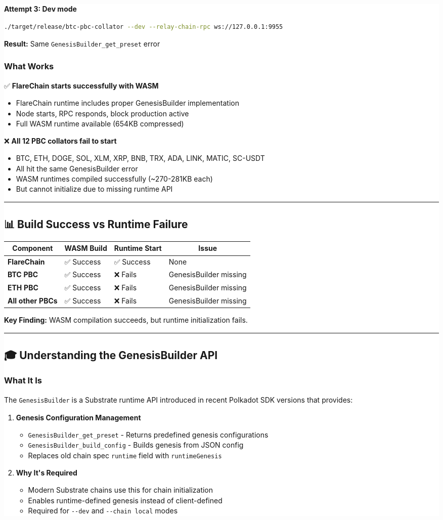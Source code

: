 **Attempt 3: Dev mode**
```bash
./target/release/btc-pbc-collator --dev --relay-chain-rpc ws://127.0.0.1:9955
```
**Result:** Same `GenesisBuilder_get_preset` error

### What Works

✅ **FlareChain starts successfully with WASM**
- FlareChain runtime includes proper GenesisBuilder implementation
- Node starts, RPC responds, block production active
- Full WASM runtime available (654KB compressed)

❌ **All 12 PBC collators fail to start**
- BTC, ETH, DOGE, SOL, XLM, XRP, BNB, TRX, ADA, LINK, MATIC, SC-USDT
- All hit the same GenesisBuilder error
- WASM runtimes compiled successfully (~270-281KB each)
- But cannot initialize due to missing runtime API

---

## 📊 Build Success vs Runtime Failure

| Component | WASM Build | Runtime Start | Issue |
|-----------|------------|---------------|-------|
| **FlareChain** | ✅ Success | ✅ Success | None |
| **BTC PBC** | ✅ Success | ❌ Fails | GenesisBuilder missing |
| **ETH PBC** | ✅ Success | ❌ Fails | GenesisBuilder missing |
| **All other PBCs** | ✅ Success | ❌ Fails | GenesisBuilder missing |

**Key Finding:** WASM compilation succeeds, but runtime initialization fails.

---

## 🎓 Understanding the GenesisBuilder API

### What It Is

The `GenesisBuilder` is a Substrate runtime API introduced in recent Polkadot SDK versions that provides:

1. **Genesis Configuration Management**
   - `GenesisBuilder_get_preset` - Returns predefined genesis configurations
   - `GenesisBuilder_build_config` - Builds genesis from JSON config
   - Replaces old chain spec `runtime` field with `runtimeGenesis`

2. **Why It's Required**
   - Modern Substrate chains use this for chain initialization
   - Enables runtime-defined genesis instead of client-defined
   - Required for `--dev` and `--chain local` modes
